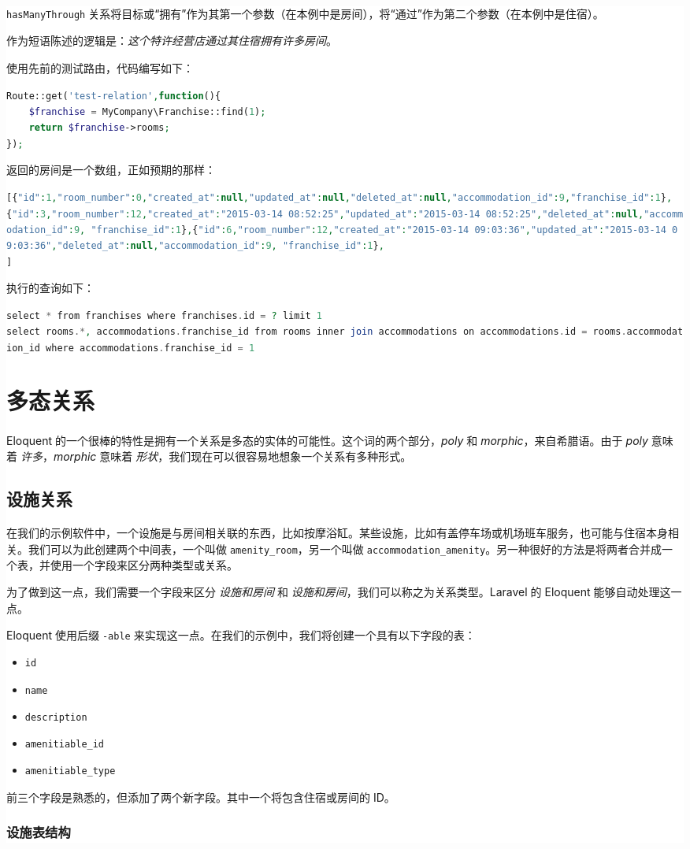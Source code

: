 `hasManyThrough` 关系将目标或“拥有”作为其第一个参数（在本例中是房间），将“通过”作为第二个参数（在本例中是住宿）。

作为短语陈述的逻辑是：*这个特许经营店通过其住宿拥有许多房间*。

使用先前的测试路由，代码编写如下：

```php
Route::get('test-relation',function(){
    $franchise = MyCompany\Franchise::find(1);
    return $franchise->rooms;
});
```

返回的房间是一个数组，正如预期的那样：

```php
[{"id":1,"room_number":0,"created_at":null,"updated_at":null,"deleted_at":null,"accommodation_id":9,"franchise_id":1}, {"id":3,"room_number":12,"created_at":"2015-03-14 08:52:25","updated_at":"2015-03-14 08:52:25","deleted_at":null,"accommodation_id":9, "franchise_id":1},{"id":6,"room_number":12,"created_at":"2015-03-14 09:03:36","updated_at":"2015-03-14 09:03:36","deleted_at":null,"accommodation_id":9, "franchise_id":1},
]
```

执行的查询如下：

```php
select * from franchises where franchises.id = ? limit 1
select rooms.*, accommodations.franchise_id from rooms inner join accommodations on accommodations.id = rooms.accommodation_id where accommodations.franchise_id = 1
```

# 多态关系

Eloquent 的一个很棒的特性是拥有一个关系是多态的实体的可能性。这个词的两个部分，*poly* 和 *morphic*，来自希腊语。由于 *poly* 意味着 *许多*，*morphic* 意味着 *形状*，我们现在可以很容易地想象一个关系有多种形式。

## 设施关系

在我们的示例软件中，一个设施是与房间相关联的东西，比如按摩浴缸。某些设施，比如有盖停车场或机场班车服务，也可能与住宿本身相关。我们可以为此创建两个中间表，一个叫做 `amenity_room`，另一个叫做 `accommodation_amenity`。另一种很好的方法是将两者合并成一个表，并使用一个字段来区分两种类型或关系。

为了做到这一点，我们需要一个字段来区分 *设施和房间* 和 *设施和房间*，我们可以称之为关系类型。Laravel 的 Eloquent 能够自动处理这一点。

Eloquent 使用后缀 `-able` 来实现这一点。在我们的示例中，我们将创建一个具有以下字段的表：

+   `id`

+   `name`

+   `description`

+   `amenitiable_id`

+   `amenitiable_type`

前三个字段是熟悉的，但添加了两个新字段。其中一个将包含住宿或房间的 ID。

### 设施表结构
